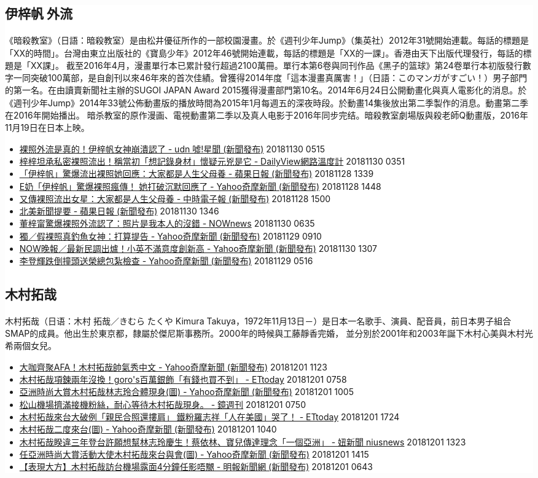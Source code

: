 ## 伊梓帆 外流

《暗殺教室》（日語：暗殺教室）是由松井優征所作的一部校園漫畫。於《週刊少年Jump》（集英社）2012年31號開始連載。每話的標題是「XX的時間」。台灣由東立出版社的《寶島少年》2012年46號開始連載，每話的標題是「XX的一課」。香港由天下出版代理發行，每話的標題是「XX課」。
截至2016年4月，漫畫單行本已累計發行超過2100萬冊。單行本第6卷與同刊作品《黑子的篮球》第24卷單行本初版發行數字一同突破100萬部，是自創刊以來46年來的首次佳績。曾獲得2014年度「這本漫畫真厲害！」（日語：このマンガがすごい！）男子部門的第一名。在由讀賣新聞社主辦的SUGOI JAPAN Award 2015獲得漫畫部門第10名。2014年6月24日公開動畫化與真人電影化的消息。於《週刊少年Jump》2014年33號公佈動畫版的播放時間為2015年1月每週五的深夜時段。於動畫14集後放出第二季製作的消息。動畫第二季在2016年開始播出。
暗杀教室的原作漫画、電視動畫第二季以及真人电影于2016年同步完结。暗殺教室劇場版與殺老師Q動畫版，2016年11月19日在日本上映。
- [裸照外流是真的！伊梓帆女神崩潰認了 - udn 噓!星聞 (新聞發布)](https://stars.udn.com/star/story/10092/3510703 "裸照外流是真的！伊梓帆女神崩潰認了 - udn 噓!星聞 (新聞發布)") 20181130 0515
- [梓梓坦承私密裸照流出！稱當初「想記錄身材」懷疑元兇是它 - DailyView網路溫度計](https://dailyview.tw/popular/detail/3561 "梓梓坦承私密裸照流出！稱當初「想記錄身材」懷疑元兇是它 - DailyView網路溫度計") 20181130 0351
- [「伊梓帆」驚爆流出裸照她回應：大家都是人生父母養 - 蘋果日報 (新聞發布)](https://tw.appledaily.com/new/realtime/20181128/1475166/ "「伊梓帆」驚爆流出裸照她回應：大家都是人生父母養 - 蘋果日報 (新聞發布)") 20181128 1339
- [E奶「伊梓帆」驚爆裸照瘋傳！ 她打破沉默回應了 - Yahoo奇摩新聞 (新聞發布)](https://tw.news.yahoo.com/e%E5%A5%B6-%E4%BC%8A%E6%A2%93%E5%B8%86-%E9%A9%9A%E7%88%86%E8%A3%B8%E7%85%A7%E7%98%8B%E5%82%B3-%E5%A5%B9%E6%89%93%E7%A0%B4%E6%B2%89%E9%BB%98%E5%9B%9E%E6%87%89%E4%BA%86-142300291.html "E奶「伊梓帆」驚爆裸照瘋傳！ 她打破沉默回應了 - Yahoo奇摩新聞 (新聞發布)") 20181128 1448
- [又傳裸照流出女星：大家都是人生父母養 - 中時電子報 (新聞發布)](https://www.chinatimes.com/realtimenews/20181128004788-260404 "又傳裸照流出女星：大家都是人生父母養 - 中時電子報 (新聞發布)") 20181128 1500
- [北美新聞提要 - 蘋果日報 (新聞發布)](https://tw.appledaily.com/new/realtime/20181130/1476355/ "北美新聞提要 - 蘋果日報 (新聞發布)") 20181130 1346
- [董梓甯驚爆裸照外流認了：照片是我本人的沒錯 - NOWnews](https://www.nownews.com/?p=3097053 "董梓甯驚爆裸照外流認了：照片是我本人的沒錯 - NOWnews") 20181130 0635
- [獨／假裸照真釣魚女神：打算提告 - Yahoo奇摩新聞 (新聞發布)](https://tw.news.yahoo.com/%E7%8D%A8-%E5%81%87%E8%A3%B8%E7%85%A7%E7%9C%9F%E9%87%A3%E9%AD%9A-%E5%A5%B3%E7%A5%9E-%E6%89%93%E7%AE%97%E6%8F%90%E5%91%8A-084506009.html "獨／假裸照真釣魚女神：打算提告 - Yahoo奇摩新聞 (新聞發布)") 20181129 0910
- [NOW晚報／最新民調出爐！小英不滿意度創新高 - Yahoo奇摩新聞 (新聞發布)](https://tw.news.yahoo.com/now%E6%99%9A%E5%A0%B1-%E6%9C%80%E6%96%B0%E6%B0%91%E8%AA%BF%E5%87%BA%E7%88%90-%E5%B0%8F%E8%8B%B1%E4%B8%8D%E6%BB%BF%E6%84%8F%E5%BA%A6%E5%89%B5%E6%96%B0%E9%AB%98-124437234.html "NOW晚報／最新民調出爐！小英不滿意度創新高 - Yahoo奇摩新聞 (新聞發布)") 20181130 1307
- [李登輝跌倒撞頭送榮總包紮檢查 - Yahoo奇摩新聞 (新聞發布)](https://tw.news.yahoo.com/%E6%9D%8E%E7%99%BB%E8%BC%9D%E8%B7%8C%E5%80%92%E6%92%9E%E9%A0%AD-%E9%80%81%E6%A6%AE%E7%B8%BD%E5%8C%85%E7%B4%AE%E6%AA%A2%E6%9F%A5-044750591.html "李登輝跌倒撞頭送榮總包紮檢查 - Yahoo奇摩新聞 (新聞發布)") 20181129 0516

## 木村拓哉

木村拓哉（日语：木村 拓哉／きむら たくや Kimura Takuya，1972年11月13日－）是日本一名歌手、演員、配音員，前日本男子組合SMAP的成員。他出生於東京都，隸屬於傑尼斯事務所。2000年的時候與工藤靜香完婚， 並分別於2001年和2003年誕下木村心美與木村光希兩個女兒。
- [大咖齊聚AFA！木村拓哉帥氣秀中文 - Yahoo奇摩新聞 (新聞發布)](https://tw.news.yahoo.com/%E5%A4%A7%E5%92%96%E9%BD%8A%E8%81%9Aafa-%E6%9C%A8%E6%9D%91%E6%8B%93%E5%93%89%E5%B8%A5%E6%B0%A3%E7%A7%80%E4%B8%AD%E6%96%87-110505770.html "大咖齊聚AFA！木村拓哉帥氣秀中文 - Yahoo奇摩新聞 (新聞發布)") 20181201 1123
- [木村拓哉項鍊兩年沒換！goro's百萬銀飾「有錢也買不到」 - ETtoday](https://www.ettoday.net/news/20181201/1320470.htm "木村拓哉項鍊兩年沒換！goro's百萬銀飾「有錢也買不到」 - ETtoday") 20181201 0758
- [亞洲時尚大賞木村拓哉林志玲合體現身(圖) - Yahoo奇摩新聞 (新聞發布)](https://tw.news.yahoo.com/%E4%BA%9E%E6%B4%B2%E6%99%82%E5%B0%9A%E5%A4%A7%E8%B3%9E-%E6%9C%A8%E6%9D%91%E6%8B%93%E5%93%89%E6%9E%97%E5%BF%97%E7%8E%B2%E5%90%88%E9%AB%94%E7%8F%BE%E8%BA%AB-%E5%9C%96-094308449.html "亞洲時尚大賞木村拓哉林志玲合體現身(圖) - Yahoo奇摩新聞 (新聞發布)") 20181201 1005
- [松山機場擠滿接機粉絲，耐心等待木村拓哉現身。 - 鏡週刊](https://www.mirrormedia.mg/story/20181201ent005 "松山機場擠滿接機粉絲，耐心等待木村拓哉現身。 - 鏡週刊") 20181201 0750
- [木村拓哉來台大破例「親民合照還摟肩」 鐵粉羅志祥「人在美國」哭了！ - ETtoday](https://star.ettoday.net/news/1320743 "木村拓哉來台大破例「親民合照還摟肩」 鐵粉羅志祥「人在美國」哭了！ - ETtoday") 20181201 1724
- [木村拓哉二度來台(圖) - Yahoo奇摩新聞 (新聞發布)](https://tw.news.yahoo.com/%E6%9C%A8%E6%9D%91%E6%8B%93%E5%93%89%E4%BA%8C%E5%BA%A6%E4%BE%86%E5%8F%B0-%E5%9C%96-101108809.html "木村拓哉二度來台(圖) - Yahoo奇摩新聞 (新聞發布)") 20181201 1040
- [木村拓哉睽違三年登台許願想幫林志玲慶生！蔡依林、寶兒傳達理念「一個亞洲」 - 妞新聞 niusnews](https://www.niusnews.com/=P19rody6 "木村拓哉睽違三年登台許願想幫林志玲慶生！蔡依林、寶兒傳達理念「一個亞洲」 - 妞新聞 niusnews") 20181201 1323
- [任亞洲時尚大賞活動大使木村拓哉來台與會(圖) - Yahoo奇摩新聞 (新聞發布)](https://tw.news.yahoo.com/%E4%BB%BB%E4%BA%9E%E6%B4%B2%E6%99%82%E5%B0%9A%E5%A4%A7%E8%B3%9E%E6%B4%BB%E5%8B%95%E5%A4%A7%E4%BD%BF-%E6%9C%A8%E6%9D%91%E6%8B%93%E5%93%89%E4%BE%86%E5%8F%B0%E8%88%87%E6%9C%83-%E5%9C%96-135811717.html "任亞洲時尚大賞活動大使木村拓哉來台與會(圖) - Yahoo奇摩新聞 (新聞發布)") 20181201 1415
- [【表現大方】木村拓哉訪台機場露面4分鐘任影唔嬲 - 明報新聞網 (新聞發布)](https://news.mingpao.com/ins/instantnews/web_tc/article/20181201/s00007/1543646522835 "【表現大方】木村拓哉訪台機場露面4分鐘任影唔嬲 - 明報新聞網 (新聞發布)") 20181201 0643